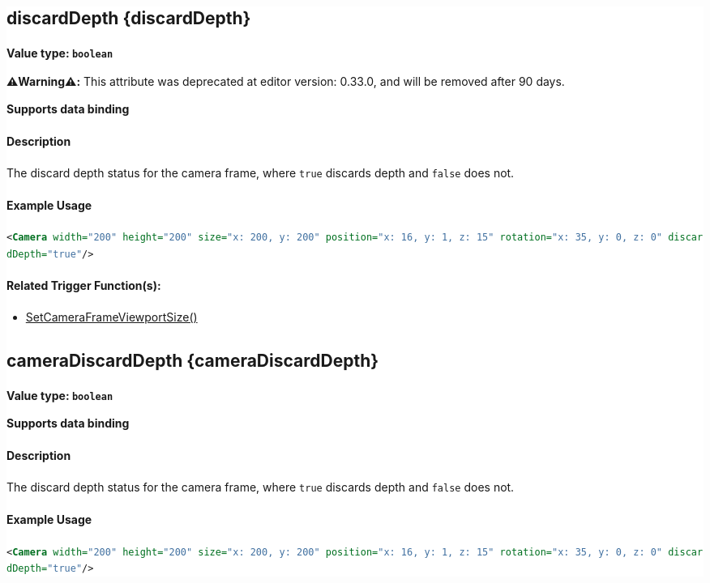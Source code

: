 [](manual-wiki-end)

## [](Camera.discardDepth)discardDepth {discardDepth}
**Value type: `boolean`**

**:warning:Warning:warning::** This attribute was deprecated at editor version: 0.33.0, and will be removed after 90 days.

**Supports data binding**

[](manual-wiki-start)

#### Description
[](description-start)
The discard depth status for the camera frame, where `true` discards depth and `false` does not.
[](description-end)

#### Example Usage
[](example-usage-start)
```xml
<Camera width="200" height="200" size="x: 200, y: 200" position="x: 16, y: 1, z: 15" rotation="x: 35, y: 0, z: 0" discardDepth="true"/>
```
[](example-usage-end)

[](extra-section-start)
#### Related Trigger Function(s):
- [SetCameraFrameViewportSize()](Trigger-API-Reference-DCEI-Functions-Custom-UI#void-setcameraframeviewportsizetransform-ui-int-x-int-y-bool-discarddepth)
[](extra-section-end)

[](manual-wiki-end)

## [](Camera.cameraDiscardDepth)cameraDiscardDepth {cameraDiscardDepth}
**Value type: `boolean`**

**Supports data binding**

[](manual-wiki-start)

#### Description
[](description-start)
The discard depth status for the camera frame, where `true` discards depth and `false` does not.
[](description-end)

#### Example Usage
[](example-usage-start)
```xml
<Camera width="200" height="200" size="x: 200, y: 200" position="x: 16, y: 1, z: 15" rotation="x: 35, y: 0, z: 0" discardDepth="true"/>
```
[](example-usage-end)
